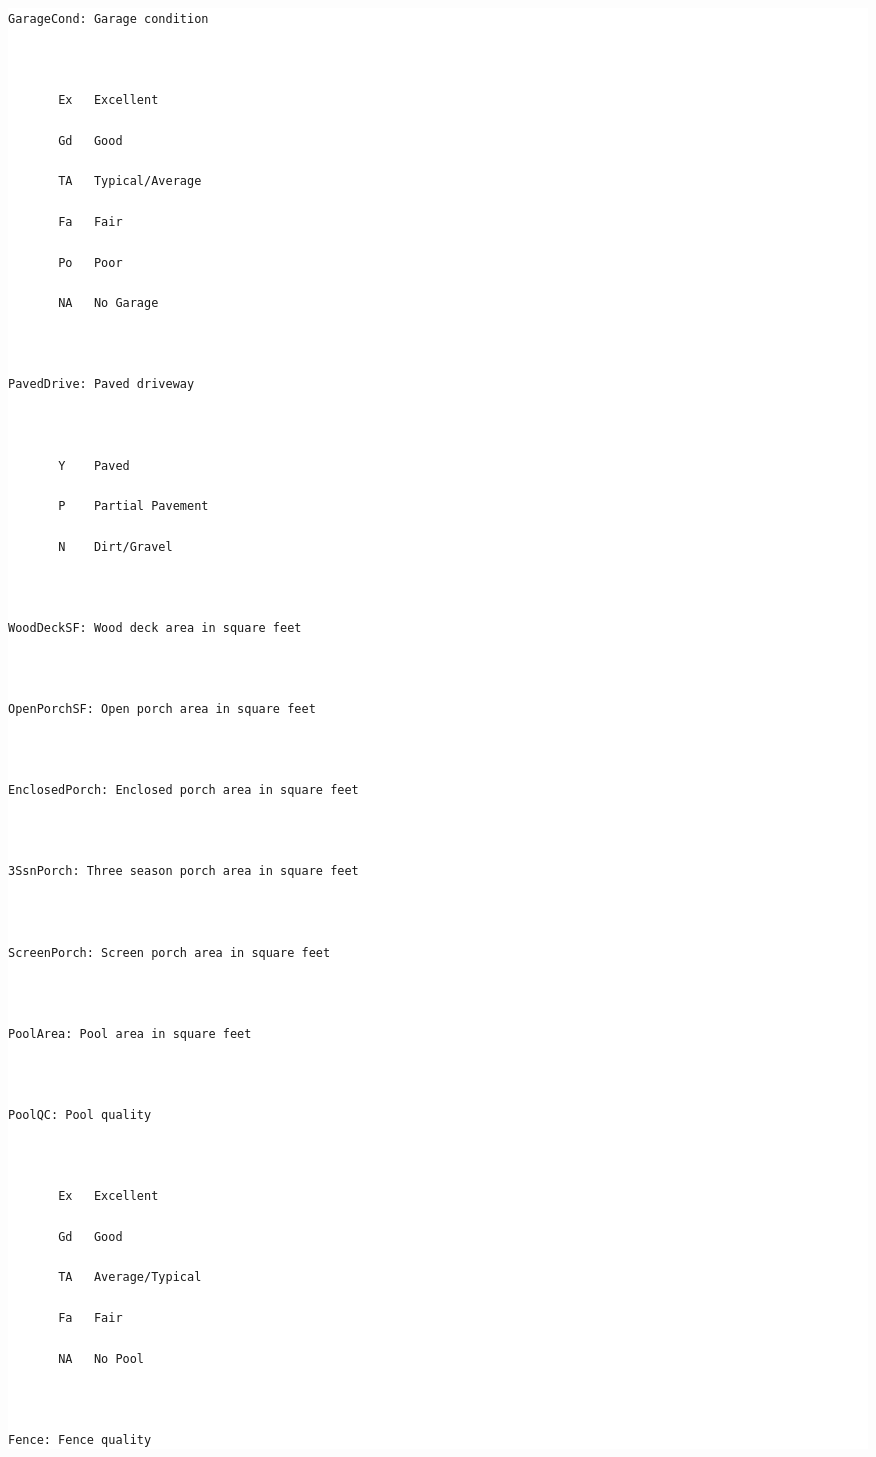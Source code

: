     
    GarageCond: Garage condition
    
    
    
           Ex	Excellent
    
           Gd	Good
    
           TA	Typical/Average
    
           Fa	Fair
    
           Po	Poor
    
           NA	No Garage
    
    		
    
    PavedDrive: Paved driveway
    
    
    
           Y	Paved 
    
           P	Partial Pavement
    
           N	Dirt/Gravel
    
    		
    
    WoodDeckSF: Wood deck area in square feet
    
    
    
    OpenPorchSF: Open porch area in square feet
    
    
    
    EnclosedPorch: Enclosed porch area in square feet
    
    
    
    3SsnPorch: Three season porch area in square feet
    
    
    
    ScreenPorch: Screen porch area in square feet
    
    
    
    PoolArea: Pool area in square feet
    
    
    
    PoolQC: Pool quality
    
    		
    
           Ex	Excellent
    
           Gd	Good
    
           TA	Average/Typical
    
           Fa	Fair
    
           NA	No Pool
    
    		
    
    Fence: Fence quality
    